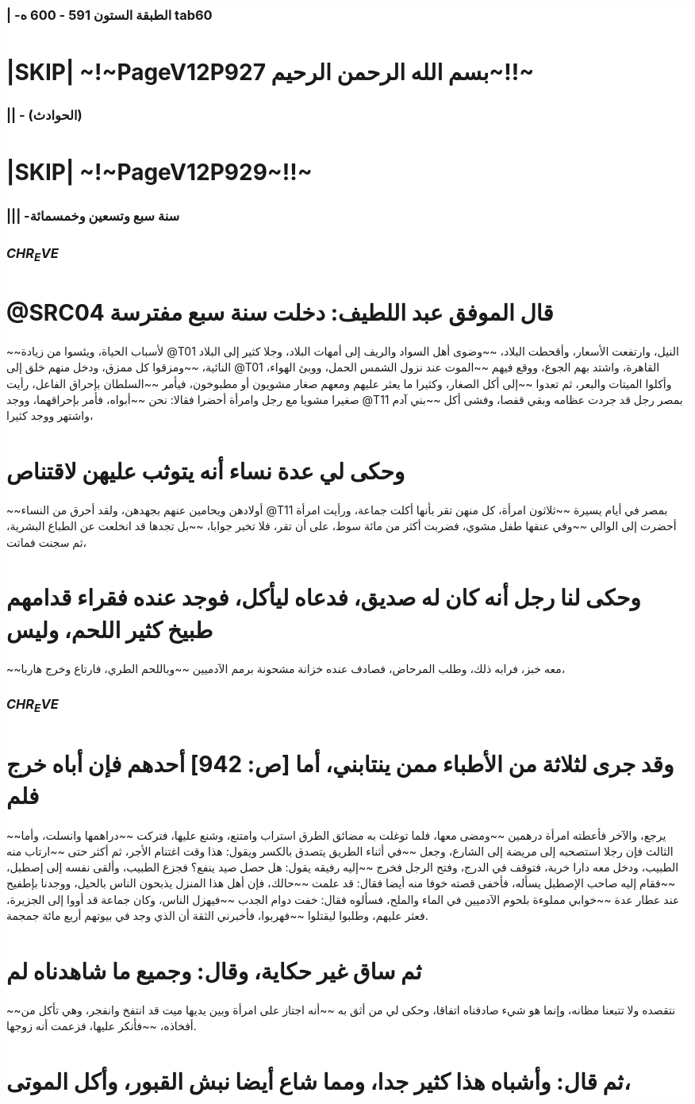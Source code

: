 
### | -الطبقة الستون 591 - 600 ه tab60
# |SKIP| ~!~PageV12P927 بسم الله الرحمن الرحيم~!!~

### || - (الحوادث)
# |SKIP| ~!~PageV12P929~!!~

### ||| -سنة سبع وتسعين وخمسمائة

### $CHR_EVE$ 
# @SRC04 قال الموفق عبد اللطيف: دخلت سنة سبع مفترسة
~~لأسباب الحياة، ويئسوا من زيادة @T01 النيل، وارتفعت الأسعار، وأقحطت البلاد،
~~وضوى أهل السواد والريف إلى أمهات البلاد، وجلا كثير إلى البلاد النائية،
~~ومزقوا كل ممزق، ودخل منهم خلق إلى @T01 القاهرة، واشتد بهم الجوع، ووقع فيهم
~~الموت عند نزول الشمس الحمل، ووبئ الهواء، وأكلوا الميتات والبعر، ثم تعدوا
~~إلى أكل الصغار، وكثيرا ما يعثر عليهم ومعهم صغار مشويون أو مطبوخون، فيأمر
~~السلطان بإحراق الفاعل، رأيت صغيرا مشويا مع رجل وامرأة أحضرا فقالا: نحن
~~أبواه، فأمر بإحراقهما، ووجد @T11 بمصر رجل قد جردت عظامه وبقي قفصا، وفشى أكل
~~بني آدم واشتهر ووجد كثيرا،
# وحكى لي عدة نساء أنه يتوثب عليهن لاقتناص
~~أولادهن ويحامين عنهم بجهدهن، ولقد أحرق من النساء @T11 بمصر في أيام يسيرة
~~ثلاثون امرأة، كل منهن تقر بأنها أكلت جماعة، ورأيت امرأة أحضرت إلى الوالي
~~وفي عنقها طفل مشوي، فضربت أكثر من مائة سوط، على أن تقر، فلا تخبر جوابا،
~~بل تجدها قد انخلعت عن الطباع البشرية، ثم سجنت فماتت،
# وحكى لنا رجل أنه كان له صديق، فدعاه ليأكل، فوجد عنده فقراء قدامهم طبيخ كثير اللحم، وليس
~~معه خبز، فرابه ذلك، وطلب المرحاض، فصادف عنده خزانة مشحونة برمم الآدميين
~~وباللحم الطري، فارتاع وخرج هاربا،

### $CHR_EVE$
# وقد جرى لثلاثة من الأطباء ممن ينتابني، أما [ص: 942] أحدهم فإن أباه خرج فلم
~~يرجع، والآخر فأعطته امرأة درهمين
~~ومضى معها، فلما توغلت به مضائق الطرق استراب وامتنع، وشنع عليها، فتركت
~~دراهمها وانسلت، وأما الثالث فإن رجلا استصحبه إلى مريضة إلى الشارع، وجعل
~~في أثناء الطريق يتصدق بالكسر ويقول: هذا وقت اغتنام الأجر، ثم أكثر حتى
~~ارتاب منه الطبيب، ودخل معه دارا خربة، فتوقف في الدرج، وفتح الرجل فخرج
~~إليه رفيقه يقول: هل حصل صيد ينفع؟ فجزع الطبيب، وألقى نفسه إلى إصطبل،
~~فقام إليه صاحب الإصطبل يسأله، فأخفى قصته خوفا منه أيضا فقال: قد علمت
~~حالك، فإن أهل هذا المنزل يذبحون الناس بالحيل، ووجدنا بإطفيح عند عطار عدة
~~خوابي مملوءة بلحوم الآدميين في الماء والملح، فسألوه فقال: خفت دوام الجدب
~~فيهزل الناس، وكان جماعة قد أووا إلى الجزيرة، فعثر عليهم، وطلبوا ليقتلوا
~~فهربوا، فأخبرني الثقة أن الذي وجد في بيوتهم أربع مائة جمجمة.
# ثم ساق غير حكاية، وقال: وجميع ما شاهدناه لم
~~نتقصده ولا تتبعنا مظانه، وإنما هو شيء صادفناه اتفاقا، وحكى لي من أثق به
~~أنه اجتاز على امرأة وبين يديها ميت قد انتفخ وانفجر، وهي تأكل من أفخاذه،
~~فأنكر عليها، فزعمت أنه زوجها.
# ثم قال: وأشباه هذا كثير جدا، ومما شاع أيضا نبش القبور، وأكل الموتى،